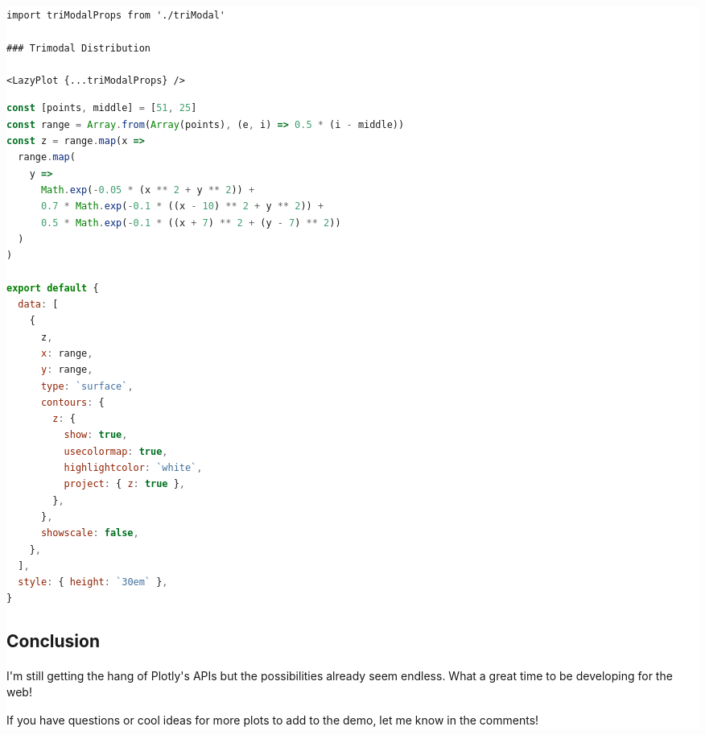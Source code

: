 ```mdx
import triModalProps from './triModal'

### Trimodal Distribution

<LazyPlot {...triModalProps} />
```

```js:title=triModal.js
const [points, middle] = [51, 25]
const range = Array.from(Array(points), (e, i) => 0.5 * (i - middle))
const z = range.map(x =>
  range.map(
    y =>
      Math.exp(-0.05 * (x ** 2 + y ** 2)) +
      0.7 * Math.exp(-0.1 * ((x - 10) ** 2 + y ** 2)) +
      0.5 * Math.exp(-0.1 * ((x + 7) ** 2 + (y - 7) ** 2))
  )
)

export default {
  data: [
    {
      z,
      x: range,
      y: range,
      type: `surface`,
      contours: {
        z: {
          show: true,
          usecolormap: true,
          highlightcolor: `white`,
          project: { z: true },
        },
      },
      showscale: false,
    },
  ],
  style: { height: `30em` },
}
```

## Conclusion

I'm still getting the hang of Plotly's APIs but the possibilities already seem endless. What a great time to be developing for the web!

If you have questions or cool ideas for more plots to add to the demo, let me know in the comments!
